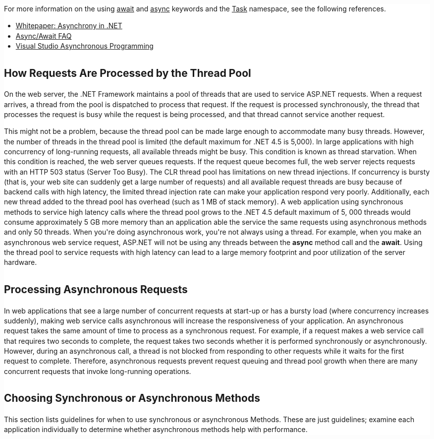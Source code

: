 For more information on the using [await](https://msdn.microsoft.com/en-us/library/hh156528(VS.110).aspx) and [async](https://msdn.microsoft.com/en-us/library/hh156513(VS.110).aspx) keywords and the [Task](https://msdn.microsoft.com/en-us/library/system.threading.tasks.task.aspx) namespace, see the following references.

- [Whitepaper: Asynchrony in .NET](https://go.microsoft.com/fwlink/?LinkId=204844)
- [Async/Await FAQ](https://blogs.msdn.com/b/pfxteam/archive/2012/04/12/10293335.aspx)
- [Visual Studio Asynchronous Programming](https://msdn.microsoft.com/en-us/vstudio/gg316360)

## <a id="HowRequestsProcessedByTP"></a>  How Requests Are Processed by the Thread Pool

On the web server, the .NET Framework maintains a pool of threads that are used to service ASP.NET requests. When a request arrives, a thread from the pool is dispatched to process that request. If the request is processed synchronously, the thread that processes the request is busy while the request is being processed, and that thread cannot service another request.   
  
This might not be a problem, because the thread pool can be made large enough to accommodate many busy threads. However, the number of threads in the thread pool is limited (the default maximum for .NET 4.5 is 5,000). In large applications with high concurrency of long-running requests, all available threads might be busy. This condition is known as thread starvation. When this condition is reached, the web server queues requests. If the request queue becomes full, the web server rejects requests with an HTTP 503 status (Server Too Busy). The CLR thread pool has limitations on new thread injections. If concurrency is bursty (that is, your web site can suddenly get a large number of requests) and all available request threads are busy because of backend calls with high latency, the limited thread injection rate can make your application respond very poorly. Additionally, each new thread added to the thread pool has overhead (such as 1 MB of stack memory). A web application using synchronous methods to service high latency calls where the thread pool grows to the .NET 4.5 default maximum of 5, 000 threads would consume approximately 5 GB more memory than an application able the service the same requests using asynchronous methods and only 50 threads. When you're doing asynchronous work, you're not always using a thread. For example, when you make an asynchronous web service request, ASP.NET will not be using any threads between the **async** method call and the **await**. Using the thread pool to service requests with high latency can lead to a large memory footprint and poor utilization of the server hardware.

## Processing Asynchronous Requests

In web applications that see a large number of concurrent requests at start-up or has a bursty load (where concurrency increases suddenly), making web service calls asynchronous will increase the responsiveness of your application. An asynchronous request takes the same amount of time to process as a synchronous request. For example, if a request makes a web service call that requires two seconds to complete, the request takes two seconds whether it is performed synchronously or asynchronously. However, during an asynchronous call, a thread is not blocked from responding to other requests while it waits for the first request to complete. Therefore, asynchronous requests prevent request queuing and thread pool growth when there are many concurrent requests that invoke long-running operations.

## <a id="ChoosingSyncVasync"></a>  Choosing Synchronous or Asynchronous Methods

This section lists guidelines for when to use synchronous or asynchronous Methods. These are just guidelines; examine each application individually to determine whether asynchronous methods help with performance.

